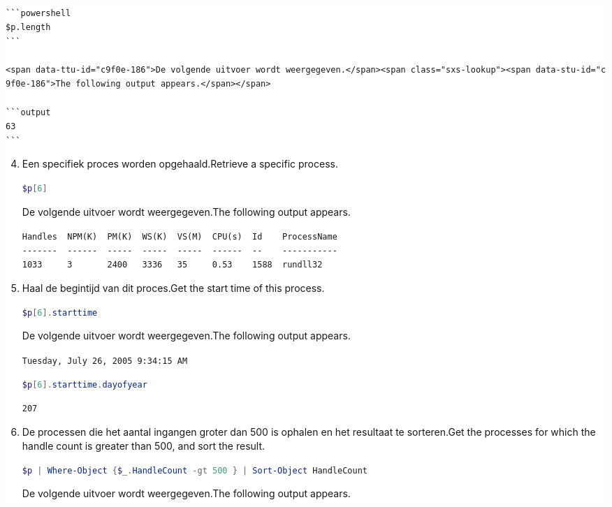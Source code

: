    ```powershell
    $p.length
    ```

    <span data-ttu-id="c9f0e-186">De volgende uitvoer wordt weergegeven.</span><span class="sxs-lookup"><span data-stu-id="c9f0e-186">The following output appears.</span></span>

    ```output
    63
    ```

4. <span data-ttu-id="c9f0e-187">Een specifiek proces worden opgehaald.</span><span class="sxs-lookup"><span data-stu-id="c9f0e-187">Retrieve a specific process.</span></span>

    ```powershell
    $p[6]
    ```

    <span data-ttu-id="c9f0e-188">De volgende uitvoer wordt weergegeven.</span><span class="sxs-lookup"><span data-stu-id="c9f0e-188">The following output appears.</span></span>

    ```output
    Handles  NPM(K)  PM(K)  WS(K)  VS(M)  CPU(s)  Id    ProcessName
    -------  ------  -----  -----  -----  ------  --    -----------
    1033     3       2400   3336   35     0.53    1588  rundll32
    ```

5. <span data-ttu-id="c9f0e-189">Haal de begintijd van dit proces.</span><span class="sxs-lookup"><span data-stu-id="c9f0e-189">Get the start time of this process.</span></span>

    ```powershell
    $p[6].starttime
    ```

    <span data-ttu-id="c9f0e-190">De volgende uitvoer wordt weergegeven.</span><span class="sxs-lookup"><span data-stu-id="c9f0e-190">The following output appears.</span></span>

    ```output
    Tuesday, July 26, 2005 9:34:15 AM
    ```

    ```powershell
    $p[6].starttime.dayofyear
    ```

    ```output
    207
    ```

6. <span data-ttu-id="c9f0e-191">De processen die het aantal ingangen groter dan 500 is ophalen en het resultaat te sorteren.</span><span class="sxs-lookup"><span data-stu-id="c9f0e-191">Get the processes for which the handle count is greater than 500, and sort the result.</span></span>

    ```powershell
    $p | Where-Object {$_.HandleCount -gt 500 } | Sort-Object HandleCount
    ```

    <span data-ttu-id="c9f0e-192">De volgende uitvoer wordt weergegeven.</span><span class="sxs-lookup"><span data-stu-id="c9f0e-192">The following output appears.</span></span>
